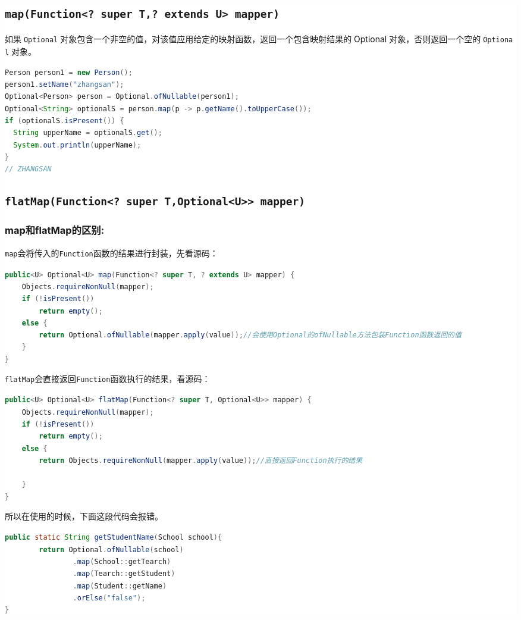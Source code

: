 ## `map(Function<? super T,? extends U> mapper)`

如果 `Optional` 对象包含一个非空的值，对该值应用给定的映射函数，返回一个包含映射结果的 Optional 对象，否则返回一个空的 `Optional` 对象。

```java
Person person1 = new Person();
person1.setName("zhangsan");
Optional<Person> person = Optional.ofNullable(person1);
Optional<String> optionalS = person.map(p -> p.getName().toUpperCase());
if (optionalS.isPresent()) {
  String upperName = optionalS.get();
  System.out.println(upperName);
}
// ZHANGSAN
```

## `flatMap(Function<? super T,Optional<U>> mapper)`

### map和flatMap的区别:

`map`会将传入的`Function`函数的结果进行封装，先看源码：

```java
public<U> Optional<U> map(Function<? super T, ? extends U> mapper) {
    Objects.requireNonNull(mapper);
    if (!isPresent())
        return empty();
    else {
        return Optional.ofNullable(mapper.apply(value));//会使用Optional的ofNullable方法包装Function函数返回的值
    }
}
```

`flatMap`会直接返回`Function`函数执行的结果，看源码：

```java
public<U> Optional<U> flatMap(Function<? super T, Optional<U>> mapper) {
    Objects.requireNonNull(mapper);
    if (!isPresent())
        return empty();
    else {
        return Objects.requireNonNull(mapper.apply(value));//直接返回Function执行的结果

    }
}
```

所以在使用的时候，下面这段代码会报错。

```java
public static String getStudentName(School school){
        return Optional.ofNullable(school)
                .map(School::getTearch)
                .map(Tearch::getStudent)
                .map(Student::getName)
                .orElse("false");
}
```
